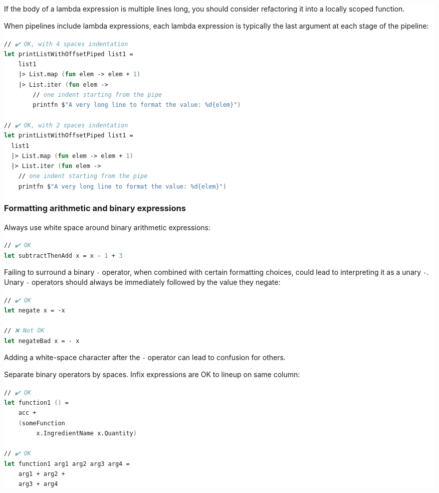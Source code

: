 If the body of a lambda expression is multiple lines long, you should consider refactoring it into a locally scoped function.

When pipelines include lambda expressions, each lambda expression is typically the last argument at each stage of the pipeline:

```fsharp
// ✔️ OK, with 4 spaces indentation
let printListWithOffsetPiped list1 =
    list1
    |> List.map (fun elem -> elem + 1)
    |> List.iter (fun elem ->
        // one indent starting from the pipe
        printfn $"A very long line to format the value: %d{elem}")

// ✔️ OK, with 2 spaces indentation
let printListWithOffsetPiped list1 =
  list1
  |> List.map (fun elem -> elem + 1)
  |> List.iter (fun elem ->
    // one indent starting from the pipe
    printfn $"A very long line to format the value: %d{elem}")
```

### Formatting arithmetic and binary expressions

Always use white space around binary arithmetic expressions:

```fsharp
// ✔️ OK
let subtractThenAdd x = x - 1 + 3
```

Failing to surround a binary `-` operator, when combined with certain formatting choices, could lead to interpreting it as a unary `-`.
Unary `-` operators should always be immediately followed by the value they negate:

```fsharp
// ✔️ OK
let negate x = -x

// ❌ Not OK
let negateBad x = - x
```

Adding a white-space character after the `-` operator can lead to confusion for others.

Separate binary operators by spaces. Infix expressions are OK to lineup on same column:

```fsharp
// ✔️ OK
let function1 () =
    acc +
    (someFunction
         x.IngredientName x.Quantity)

// ✔️ OK
let function1 arg1 arg2 arg3 arg4 =
    arg1 + arg2 +
    arg3 + arg4
```

